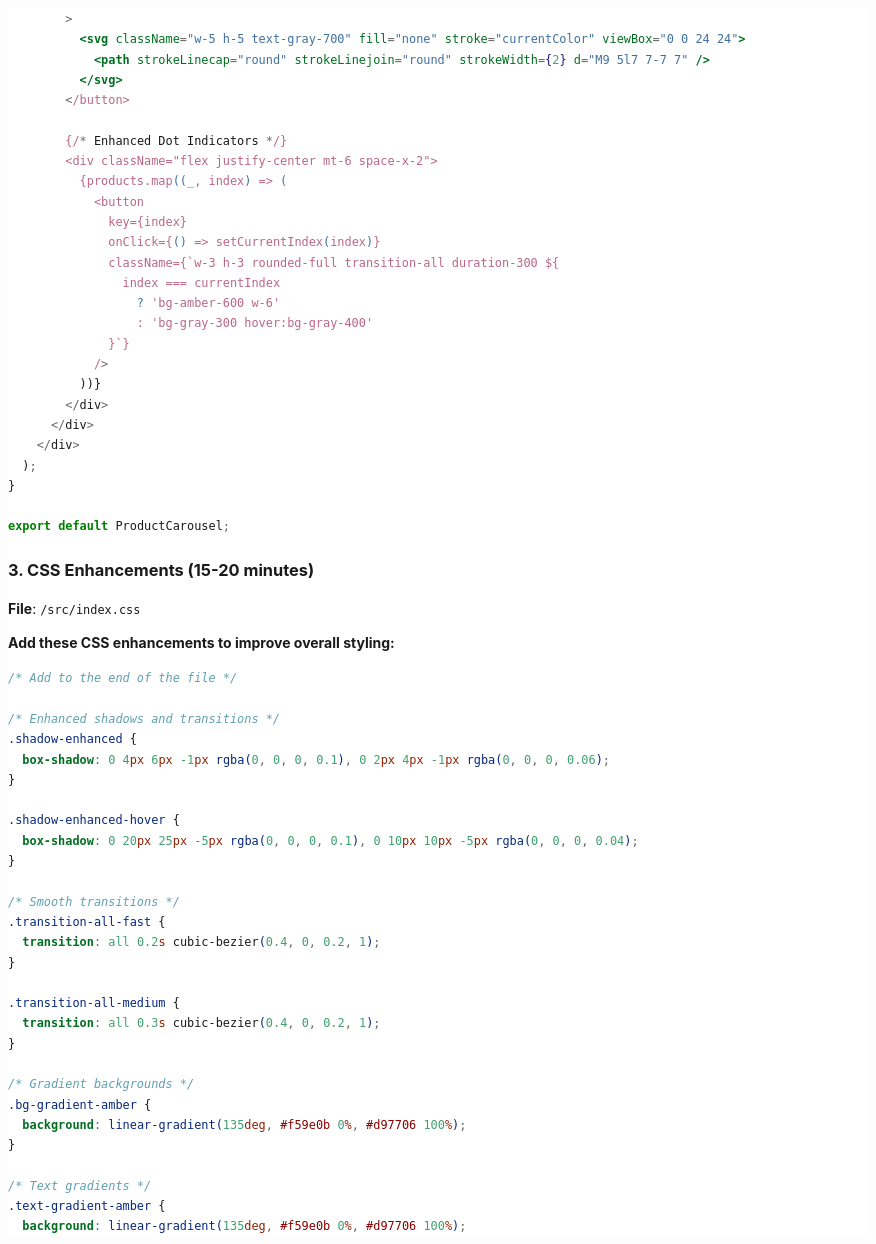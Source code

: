 ```jsx
        >
          <svg className="w-5 h-5 text-gray-700" fill="none" stroke="currentColor" viewBox="0 0 24 24">
            <path strokeLinecap="round" strokeLinejoin="round" strokeWidth={2} d="M9 5l7 7-7 7" />
          </svg>
        </button>
        
        {/* Enhanced Dot Indicators */}
        <div className="flex justify-center mt-6 space-x-2">
          {products.map((_, index) => (
            <button
              key={index}
              onClick={() => setCurrentIndex(index)}
              className={`w-3 h-3 rounded-full transition-all duration-300 ${
                index === currentIndex 
                  ? 'bg-amber-600 w-6' 
                  : 'bg-gray-300 hover:bg-gray-400'
              }`}
            />
          ))}
        </div>
      </div>
    </div>
  );
}

export default ProductCarousel;
```

### 3. CSS Enhancements (15-20 minutes)

**File**: `/src/index.css`

**Add these CSS enhancements to improve overall styling:**

```css
/* Add to the end of the file */

/* Enhanced shadows and transitions */
.shadow-enhanced {
  box-shadow: 0 4px 6px -1px rgba(0, 0, 0, 0.1), 0 2px 4px -1px rgba(0, 0, 0, 0.06);
}

.shadow-enhanced-hover {
  box-shadow: 0 20px 25px -5px rgba(0, 0, 0, 0.1), 0 10px 10px -5px rgba(0, 0, 0, 0.04);
}

/* Smooth transitions */
.transition-all-fast {
  transition: all 0.2s cubic-bezier(0.4, 0, 0.2, 1);
}

.transition-all-medium {
  transition: all 0.3s cubic-bezier(0.4, 0, 0.2, 1);
}

/* Gradient backgrounds */
.bg-gradient-amber {
  background: linear-gradient(135deg, #f59e0b 0%, #d97706 100%);
}

/* Text gradients */
.text-gradient-amber {
  background: linear-gradient(135deg, #f59e0b 0%, #d97706 100%);
```